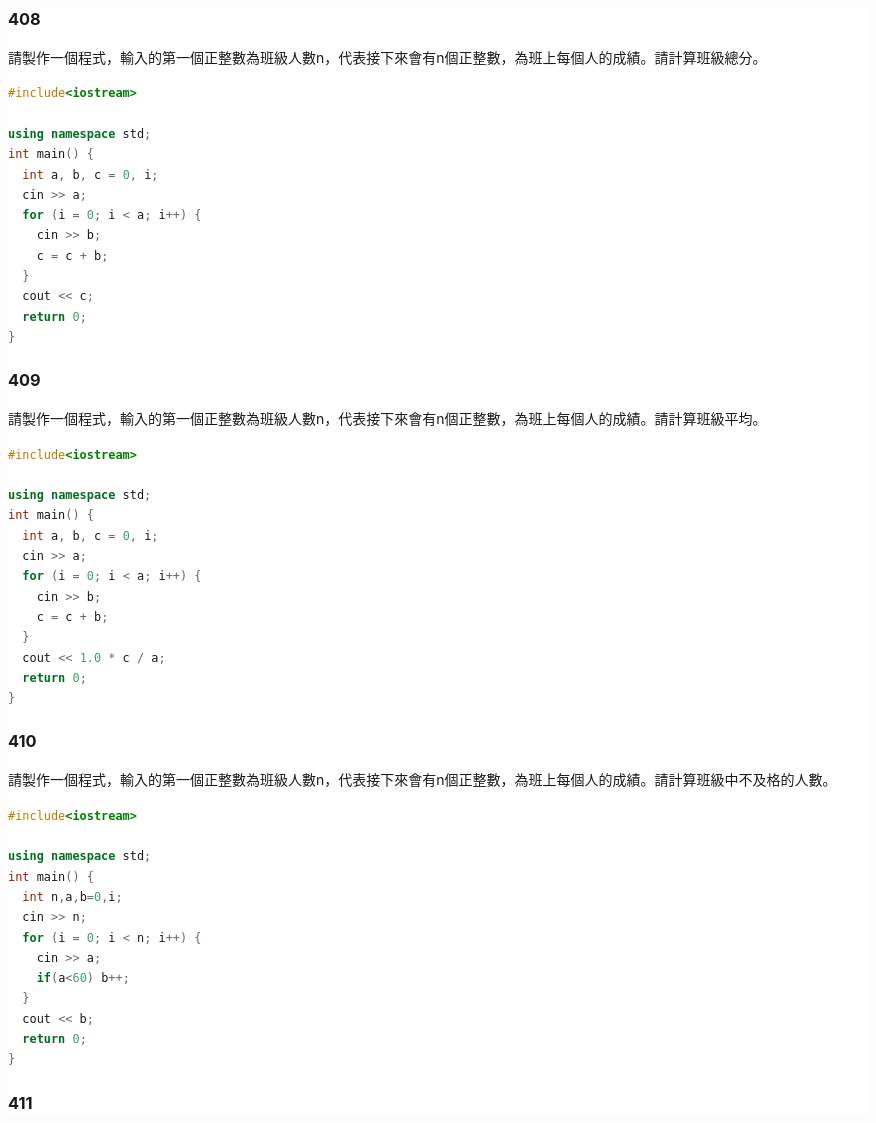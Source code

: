 ### 408

請製作一個程式，輸入的第一個正整數為班級人數n，代表接下來會有n個正整數，為班上每個人的成績。請計算班級總分。

```c++
#include<iostream>

using namespace std;
int main() {
  int a, b, c = 0, i;
  cin >> a;
  for (i = 0; i < a; i++) {
    cin >> b;
    c = c + b;
  }
  cout << c;
  return 0;
}
```

### 409

請製作一個程式，輸入的第一個正整數為班級人數n，代表接下來會有n個正整數，為班上每個人的成績。請計算班級平均。


```c++
#include<iostream>

using namespace std;
int main() {
  int a, b, c = 0, i;
  cin >> a;
  for (i = 0; i < a; i++) {
    cin >> b;
    c = c + b;
  }
  cout << 1.0 * c / a;
  return 0;
}
```

### 410

請製作一個程式，輸入的第一個正整數為班級人數n，代表接下來會有n個正整數，為班上每個人的成績。請計算班級中不及格的人數。

```c++
#include<iostream>

using namespace std;
int main() {
  int n,a,b=0,i;
  cin >> n;
  for (i = 0; i < n; i++) {
    cin >> a;
    if(a<60) b++;
  }
  cout << b;
  return 0;
}
```
### 411
